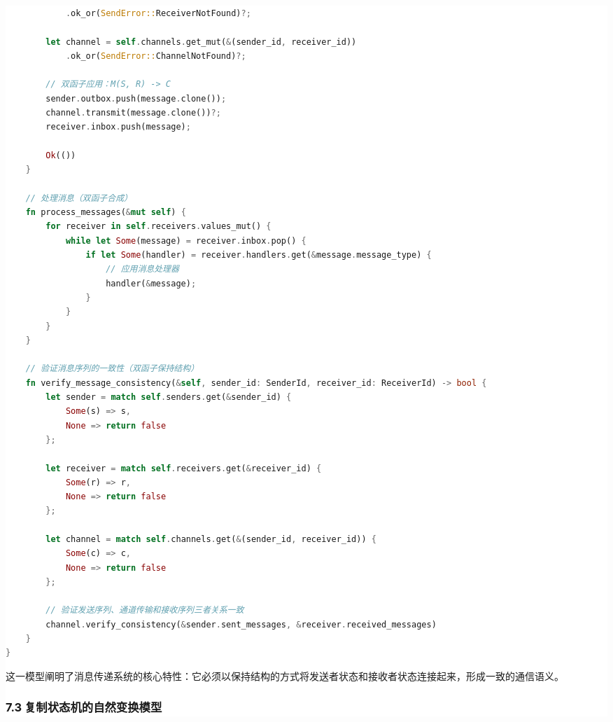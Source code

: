 ```rust
            .ok_or(SendError::ReceiverNotFound)?;
            
        let channel = self.channels.get_mut(&(sender_id, receiver_id))
            .ok_or(SendError::ChannelNotFound)?;
            
        // 双函子应用：M(S, R) -> C
        sender.outbox.push(message.clone());
        channel.transmit(message.clone())?;
        receiver.inbox.push(message);
        
        Ok(())
    }
    
    // 处理消息（双函子合成）
    fn process_messages(&mut self) {
        for receiver in self.receivers.values_mut() {
            while let Some(message) = receiver.inbox.pop() {
                if let Some(handler) = receiver.handlers.get(&message.message_type) {
                    // 应用消息处理器
                    handler(&message);
                }
            }
        }
    }
    
    // 验证消息序列的一致性（双函子保持结构）
    fn verify_message_consistency(&self, sender_id: SenderId, receiver_id: ReceiverId) -> bool {
        let sender = match self.senders.get(&sender_id) {
            Some(s) => s,
            None => return false
        };
        
        let receiver = match self.receivers.get(&receiver_id) {
            Some(r) => r,
            None => return false
        };
        
        let channel = match self.channels.get(&(sender_id, receiver_id)) {
            Some(c) => c,
            None => return false
        };
        
        // 验证发送序列、通道传输和接收序列三者关系一致
        channel.verify_consistency(&sender.sent_messages, &receiver.received_messages)
    }
}
```

这一模型阐明了消息传递系统的核心特性：它必须以保持结构的方式将发送者状态和接收者状态连接起来，形成一致的通信语义。

### 7.3 复制状态机的自然变换模型
